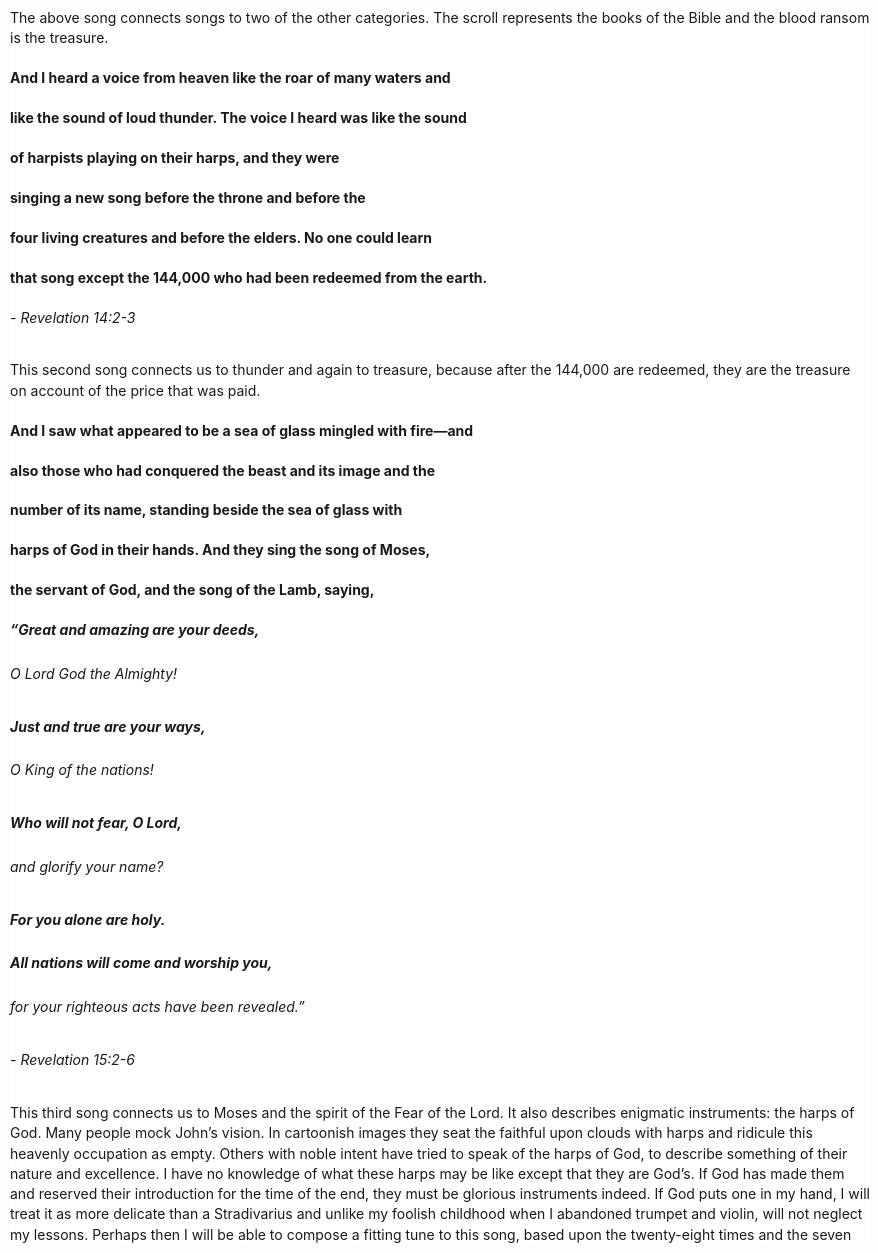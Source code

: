 The above song connects songs to two of the other
categories. The scroll represents the books of the Bible and
the blood ransom is the treasure.

#### And I heard a voice from heaven like the roar of many waters and
#### like the sound of loud **thunder**. The voice I heard was like the sound
#### of harpists playing on their harps, and they were 
#### **singing a new song** before the throne and before the 
#### four living creatures and before the elders. No one could learn 
#### that song except the 144,000 who had been **redeemed** from the earth.
###### - Revelation 14:2-3

This second song connects us to thunder and again to
treasure, because after the 144,000 are redeemed, they are
the treasure on account of the price that was paid.

#### And I saw what appeared to be a sea of glass mingled with fire—and
#### also those who had conquered the beast and its image and the
#### number of its name, standing beside the sea of glass with 
#### **harps of God** in their hands. And they **sing the song of Moses**, 
#### the servant of God, and **the song of the Lamb**, saying,
##### “Great and amazing are your deeds,
###### O Lord God the Almighty!
##### Just and true are your ways,
###### O King of the nations!
##### Who will not **fear**, O Lord,
###### and glorify your name?
##### For you alone are holy.
##### All nations will come and worship you,
###### for your righteous acts have been revealed.” 
###### - Revelation 15:2-6

This third song connects us to Moses and the spirit of
the Fear of the Lord. It also describes enigmatic
instruments: the harps of God. Many people mock John’s
vision. In cartoonish images they seat the faithful upon
clouds with harps and ridicule this heavenly occupation as
empty. Others with noble intent have tried to speak of the
harps of God, to describe something of their nature and
excellence. I have no knowledge of what these harps may
be like except that they are God’s. If God has made them
and reserved their introduction for the time of the end,
they must be glorious instruments indeed. If God puts one
in my hand, I will treat it as more delicate than a
Stradivarius and unlike my foolish childhood when I
abandoned trumpet and violin, will not neglect my lessons.
Perhaps then I will be able to compose a fitting tune to this
song, based upon the twenty-eight times and the seven